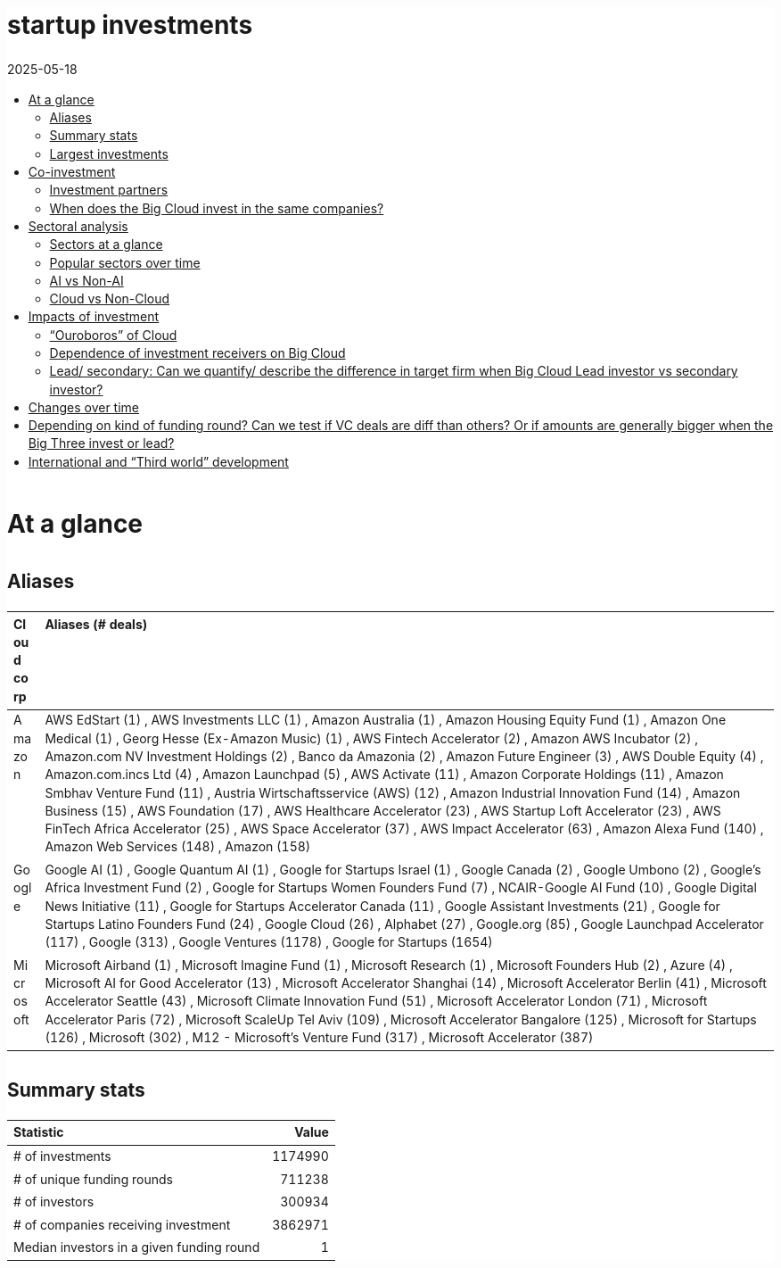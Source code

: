 startup investments
================
2025-05-18

- [At a glance](#at-a-glance)
  - [Aliases](#aliases)
  - [Summary stats](#summary-stats)
  - [Largest investments](#largest-investments)
- [Co-investment](#co-investment)
  - [Investment partners](#investment-partners)
  - [When does the Big Cloud invest in the same
    companies?](#when-does-the-big-cloud-invest-in-the-same-companies)
- [Sectoral analysis](#sectoral-analysis)
  - [Sectors at a glance](#sectors-at-a-glance)
  - [Popular sectors over time](#popular-sectors-over-time)
  - [AI vs Non-AI](#ai-vs-non-ai)
  - [Cloud vs Non-Cloud](#cloud-vs-non-cloud)
- [Impacts of investment](#impacts-of-investment)
  - [“Ouroboros” of Cloud](#ouroboros-of-cloud)
  - [Dependence of investment receivers on Big
    Cloud](#dependence-of-investment-receivers-on-big-cloud)
  - [Lead/ secondary: Can we quantify/ describe the difference in target
    firm when Big Cloud Lead investor vs secondary
    investor?](#lead-secondary-can-we-quantify-describe-the-difference-in-target-firm-when-big-cloud-lead-investor-vs-secondary-investor)
- [Changes over time](#changes-over-time)
- [Depending on kind of funding round? Can we test if VC deals are diff
  than others? Or if amounts are generally bigger when the Big Three
  invest or
  lead?](#depending-on-kind-of-funding-round-can-we-test-if-vc-deals-are-diff-than-others-or-if-amounts-are-generally-bigger-when-the-big-three-invest-or-lead)
- [International and “Third world”
  development](#international-and-third-world-development)

# At a glance

## Aliases

| Cloud corp | Aliases (# deals) |
|:---|:---|
| Amazon | AWS EdStart (1) , AWS Investments LLC (1) , Amazon Australia (1) , Amazon Housing Equity Fund (1) , Amazon One Medical (1) , Georg Hesse (Ex-Amazon Music) (1) , AWS Fintech Accelerator (2) , Amazon AWS Incubator (2) , Amazon.com NV Investment Holdings (2) , Banco da Amazonia (2) , Amazon Future Engineer (3) , AWS Double Equity (4) , Amazon.com.incs Ltd (4) , Amazon Launchpad (5) , AWS Activate (11) , Amazon Corporate Holdings (11) , Amazon Smbhav Venture Fund (11) , Austria Wirtschaftsservice (AWS) (12) , Amazon Industrial Innovation Fund (14) , Amazon Business (15) , AWS Foundation (17) , AWS Healthcare Accelerator (23) , AWS Startup Loft Accelerator (23) , AWS FinTech Africa Accelerator (25) , AWS Space Accelerator (37) , AWS Impact Accelerator (63) , Amazon Alexa Fund (140) , Amazon Web Services (148) , Amazon (158) |
| Google | Google AI (1) , Google Quantum AI (1) , Google for Startups Israel (1) , Google Canada (2) , Google Umbono (2) , Google’s Africa Investment Fund (2) , Google for Startups Women Founders Fund (7) , NCAIR-Google AI Fund (10) , Google Digital News Initiative (11) , Google for Startups Accelerator Canada (11) , Google Assistant Investments (21) , Google for Startups Latino Founders Fund (24) , Google Cloud (26) , Alphabet (27) , Google.org (85) , Google Launchpad Accelerator (117) , Google (313) , Google Ventures (1178) , Google for Startups (1654) |
| Microsoft | Microsoft Airband (1) , Microsoft Imagine Fund (1) , Microsoft Research (1) , Microsoft Founders Hub (2) , Azure (4) , Microsoft AI for Good Accelerator (13) , Microsoft Accelerator Shanghai (14) , Microsoft Accelerator Berlin (41) , Microsoft Accelerator Seattle (43) , Microsoft Climate Innovation Fund (51) , Microsoft Accelerator London (71) , Microsoft Accelerator Paris (72) , Microsoft ScaleUp Tel Aviv (109) , Microsoft Accelerator Bangalore (125) , Microsoft for Startups (126) , Microsoft (302) , M12 - Microsoft’s Venture Fund (317) , Microsoft Accelerator (387) |

## Summary stats

| Statistic                                 |   Value |
|:------------------------------------------|--------:|
| \# of investments                         | 1174990 |
| \# of unique funding rounds               |  711238 |
| \# of investors                           |  300934 |
| \# of companies receiving investment      | 3862971 |
| Median investors in a given funding round |       1 |
